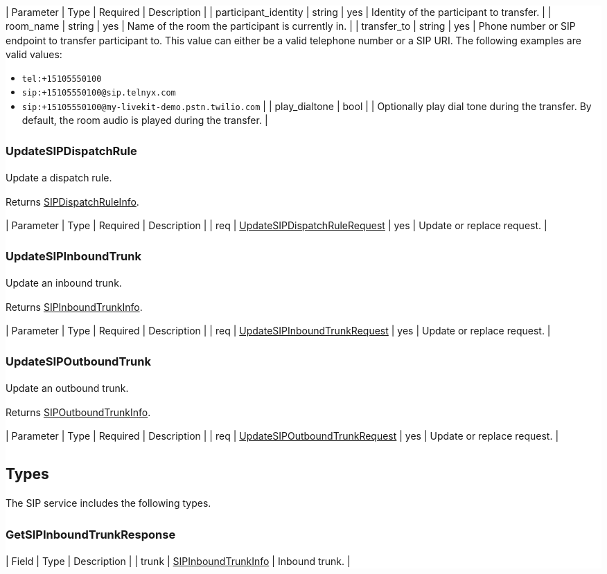 | Parameter | Type | Required | Description |
| participant_identity | string | yes | Identity of the participant to transfer. |
| room_name | string | yes | Name of the room the participant is currently in. |
| transfer_to | string | yes | Phone number or SIP endpoint to transfer participant to. This value can either be a valid telephone number or a SIP URI. The following examples are valid values:

- `tel:+15105550100`
- `sip:+15105550100@sip.telnyx.com`
- `sip:+15105550100@my-livekit-demo.pstn.twilio.com` |
| play_dialtone | bool |  | Optionally play dial tone during the transfer. By default, the room audio is played during the transfer. |

### UpdateSIPDispatchRule

Update a dispatch rule.

Returns [SIPDispatchRuleInfo](#sipdispatchruleinfo).

| Parameter | Type | Required | Description |
| req | [UpdateSIPDispatchRuleRequest](#updatesipdispatchrulerequest) | yes | Update or replace request. |

### UpdateSIPInboundTrunk

Update an inbound trunk.

Returns [SIPInboundTrunkInfo](#sipinboundtrunkinfo).

| Parameter | Type | Required | Description |
| req | [UpdateSIPInboundTrunkRequest](#updatesipinboundtrunkrequest) | yes | Update or replace request. |

### UpdateSIPOutboundTrunk

Update an outbound trunk.

Returns [SIPOutboundTrunkInfo](#sipoutboundtrunkinfo).

| Parameter | Type | Required | Description |
| req | [UpdateSIPOutboundTrunkRequest](#updatesipoutboundtrunkrequest) | yes | Update or replace request. |

## Types

The SIP service includes the following types.

### GetSIPInboundTrunkResponse

| Field | Type | Description |
| trunk | [SIPInboundTrunkInfo](#sipinboundtrunkinfo) | Inbound trunk. |
